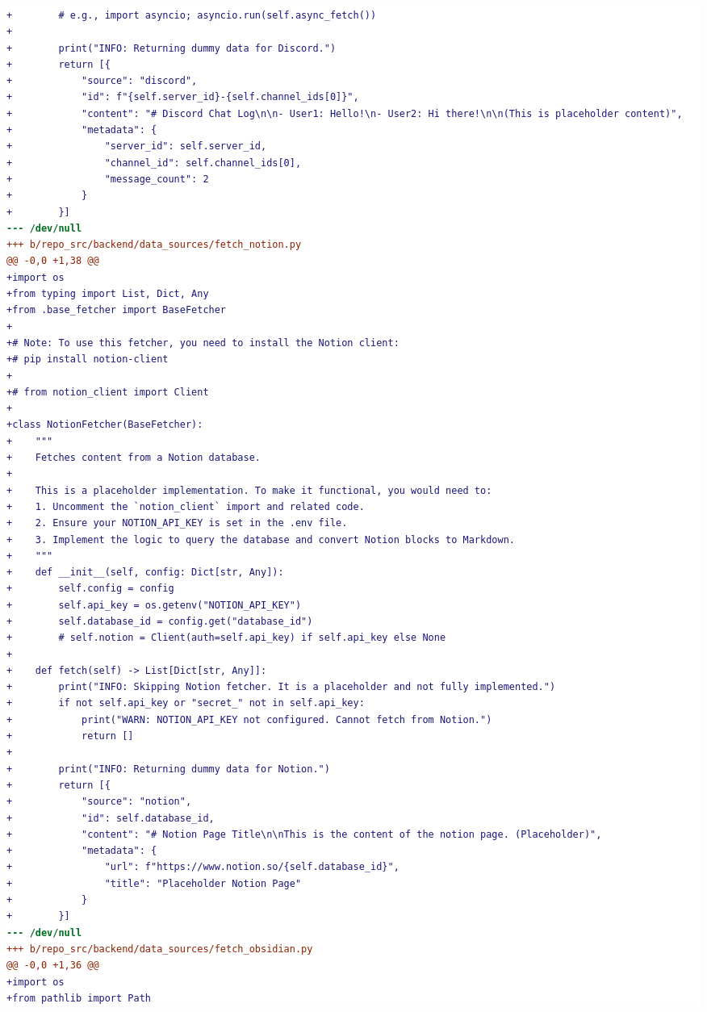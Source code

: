 ```diff
+        # e.g., import asyncio; asyncio.run(self.async_fetch())
+        
+        print("INFO: Returning dummy data for Discord.")
+        return [{
+            "source": "discord",
+            "id": f"{self.server_id}-{self.channel_ids[0]}",
+            "content": "# Discord Chat Log\n\n- User1: Hello!\n- User2: Hi there!\n\n(This is placeholder content)",
+            "metadata": {
+                "server_id": self.server_id,
+                "channel_id": self.channel_ids[0],
+                "message_count": 2
+            }
+        }]
--- /dev/null
+++ b/repo_src/backend/data_sources/fetch_notion.py
@@ -0,0 +1,38 @@
+import os
+from typing import List, Dict, Any
+from .base_fetcher import BaseFetcher
+
+# Note: To use this fetcher, you need to install the Notion client:
+# pip install notion-client
+
+# from notion_client import Client
+
+class NotionFetcher(BaseFetcher):
+    """
+    Fetches content from a Notion database.
+    
+    This is a placeholder implementation. To make it functional, you would need to:
+    1. Uncomment the `notion_client` import and related code.
+    2. Ensure your NOTION_API_KEY is set in the .env file.
+    3. Implement the logic to query the database and convert Notion blocks to Markdown.
+    """
+    def __init__(self, config: Dict[str, Any]):
+        self.config = config
+        self.api_key = os.getenv("NOTION_API_KEY")
+        self.database_id = config.get("database_id")
+        # self.notion = Client(auth=self.api_key) if self.api_key else None
+
+    def fetch(self) -> List[Dict[str, Any]]:
+        print("INFO: Skipping Notion fetcher. It is a placeholder and not fully implemented.")
+        if not self.api_key or "secret_" not in self.api_key:
+            print("WARN: NOTION_API_KEY not configured. Cannot fetch from Notion.")
+            return []
+        
+        print("INFO: Returning dummy data for Notion.")
+        return [{
+            "source": "notion",
+            "id": self.database_id,
+            "content": "# Notion Page Title\n\nThis is the content of the notion page. (Placeholder)",
+            "metadata": {
+                "url": f"https://www.notion.so/{self.database_id}",
+                "title": "Placeholder Notion Page"
+            }
+        }]
--- /dev/null
+++ b/repo_src/backend/data_sources/fetch_obsidian.py
@@ -0,0 +1,36 @@
+import os
+from pathlib import Path
```
